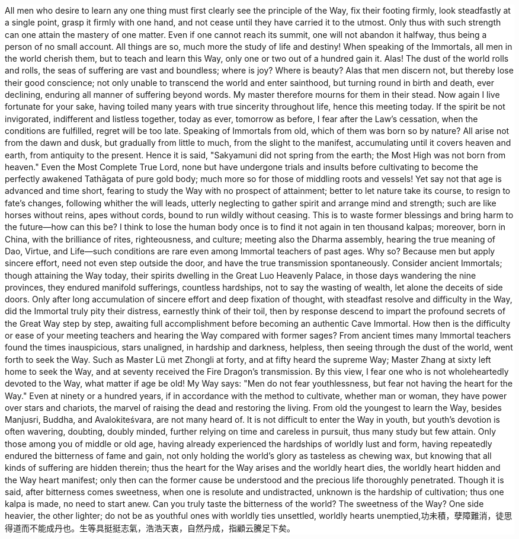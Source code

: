 All men who desire to learn any one thing must first clearly see the principle of the Way, fix their footing firmly, look steadfastly at a single point, grasp it firmly with one hand, and not cease until they have carried it to the utmost. Only thus with such strength can one attain the mastery of one matter. Even if one cannot reach its summit, one will not abandon it halfway, thus being a person of no small account. All things are so, much more the study of life and destiny! When speaking of the Immortals, all men in the world cherish them, but to teach and learn this Way, only one or two out of a hundred gain it. Alas! The dust of the world rolls and rolls, the seas of suffering are vast and boundless; where is joy? Where is beauty? Alas that men discern not, but thereby lose their good conscience; not only unable to transcend the world and enter sainthood, but turning round in birth and death, ever declining, enduring all manner of suffering beyond words. My master therefore mourns for them in their stead. Now again I live fortunate for your sake, having toiled many years with true sincerity throughout life, hence this meeting today. If the spirit be not invigorated, indifferent and listless together, today as ever, tomorrow as before, I fear after the Law’s cessation, when the conditions are fulfilled, regret will be too late. Speaking of Immortals from old, which of them was born so by nature? All arise not from the dawn and dusk, but gradually from little to much, from the slight to the manifest, accumulating until it covers heaven and earth, from antiquity to the present. Hence it is said, "Sakyamuni did not spring from the earth; the Most High was not born from heaven." Even the Most Complete True Lord, none but have undergone trials and insults before cultivating to become the perfectly awakened Tathāgata of pure gold body; much more so for those of middling roots and vessels! Yet say not that age is advanced and time short, fearing to study the Way with no prospect of attainment; better to let nature take its course, to resign to fate’s changes, following whither the will leads, utterly neglecting to gather spirit and arrange mind and strength; such are like horses without reins, apes without cords, bound to run wildly without ceasing. This is to waste former blessings and bring harm to the future—how can this be? I think to lose the human body once is to find it not again in ten thousand kalpas; moreover, born in China, with the brilliance of rites, righteousness, and culture; meeting also the Dharma assembly, hearing the true meaning of Dao, Virtue, and Life—such conditions are rare even among Immortal teachers of past ages. Why so? Because men but apply sincere effort, need not even step outside the door, and have the true transmission spontaneously. Consider ancient Immortals; though attaining the Way today, their spirits dwelling in the Great Luo Heavenly Palace, in those days wandering the nine provinces, they endured manifold sufferings, countless hardships, not to say the wasting of wealth, let alone the deceits of side doors. Only after long accumulation of sincere effort and deep fixation of thought, with steadfast resolve and difficulty in the Way, did the Immortal truly pity their distress, earnestly think of their toil, then by response descend to impart the profound secrets of the Great Way step by step, awaiting full accomplishment before becoming an authentic Cave Immortal. How then is the difficulty or ease of your meeting teachers and hearing the Way compared with former sages? From ancient times many Immortal teachers found the times inauspicious, stars unaligned, in hardship and darkness, helpless, then seeing through the dust of the world, went forth to seek the Way. Such as Master Lü met Zhongli at forty, and at fifty heard the supreme Way; Master Zhang at sixty left home to seek the Way, and at seventy received the Fire Dragon’s transmission. By this view, I fear one who is not wholeheartedly devoted to the Way, what matter if age be old! My Way says: "Men do not fear youthlessness, but fear not having the heart for the Way." Even at ninety or a hundred years, if in accordance with the method to cultivate, whether man or woman, they have power over stars and chariots, the marvel of raising the dead and restoring the living. From old the youngest to learn the Way, besides Manjusri, Buddha, and Avalokiteśvara, are not many heard of. It is not difficult to enter the Way in youth, but youth’s devotion is often wavering, doubting, doubly minded, further relying on time and careless in pursuit, thus many study but few attain. Only those among you of middle or old age, having already experienced the hardships of worldly lust and form, having repeatedly endured the bitterness of fame and gain, not only holding the world’s glory as tasteless as chewing wax, but knowing that all kinds of suffering are hidden therein; thus the heart for the Way arises and the worldly heart dies, the worldly heart hidden and the Way heart manifest; only then can the former cause be understood and the precious life thoroughly penetrated. Though it is said, after bitterness comes sweetness, when one is resolute and undistracted, unknown is the hardship of cultivation; thus one kalpa is made, no need to start anew. Can you truly taste the bitterness of the world? The sweetness of the Way? One side heavier, the other lighter; do not be as youthful ones with worldly ties unsettled, worldly hearts unemptied,功未積，孽障難消，徒思得道而不能成丹也。生等具挺挺志氣，浩浩天衷，自然丹成，指顧云騰足下矣。
